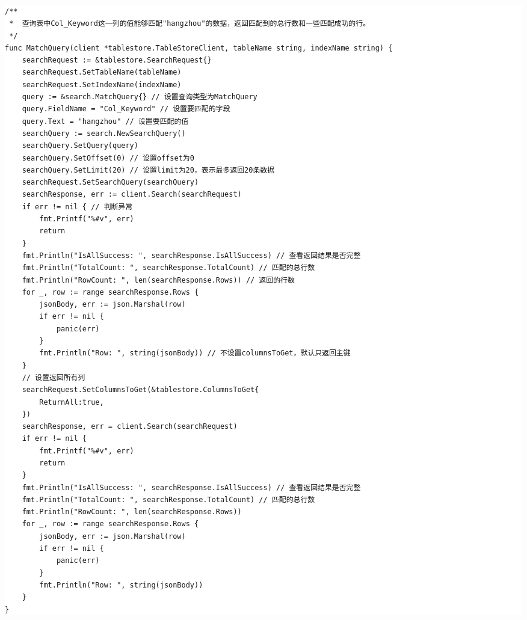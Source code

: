 ```
/**
 *  查询表中Col_Keyword这一列的值能够匹配"hangzhou"的数据，返回匹配到的总行数和一些匹配成功的行。
 */
func MatchQuery(client *tablestore.TableStoreClient, tableName string, indexName string) {
	searchRequest := &tablestore.SearchRequest{}
	searchRequest.SetTableName(tableName)
	searchRequest.SetIndexName(indexName)
	query := &search.MatchQuery{} // 设置查询类型为MatchQuery
	query.FieldName = "Col_Keyword" // 设置要匹配的字段
	query.Text = "hangzhou" // 设置要匹配的值
	searchQuery := search.NewSearchQuery()
	searchQuery.SetQuery(query)
	searchQuery.SetOffset(0) // 设置offset为0
	searchQuery.SetLimit(20) // 设置limit为20，表示最多返回20条数据
	searchRequest.SetSearchQuery(searchQuery)
	searchResponse, err := client.Search(searchRequest)
	if err != nil { // 判断异常
		fmt.Printf("%#v", err)
		return
	}
	fmt.Println("IsAllSuccess: ", searchResponse.IsAllSuccess) // 查看返回结果是否完整
	fmt.Println("TotalCount: ", searchResponse.TotalCount) // 匹配的总行数
	fmt.Println("RowCount: ", len(searchResponse.Rows)) // 返回的行数
	for _, row := range searchResponse.Rows {
		jsonBody, err := json.Marshal(row)
		if err != nil {
			panic(err)
		}
		fmt.Println("Row: ", string(jsonBody)) // 不设置columnsToGet，默认只返回主键
	}
	// 设置返回所有列
	searchRequest.SetColumnsToGet(&tablestore.ColumnsToGet{
		ReturnAll:true,
	})
	searchResponse, err = client.Search(searchRequest)
	if err != nil {
		fmt.Printf("%#v", err)
		return
	}
	fmt.Println("IsAllSuccess: ", searchResponse.IsAllSuccess) // 查看返回结果是否完整
	fmt.Println("TotalCount: ", searchResponse.TotalCount) // 匹配的总行数
	fmt.Println("RowCount: ", len(searchResponse.Rows))
	for _, row := range searchResponse.Rows {
		jsonBody, err := json.Marshal(row)
		if err != nil {
			panic(err)
		}
		fmt.Println("Row: ", string(jsonBody))
	}
}
```
